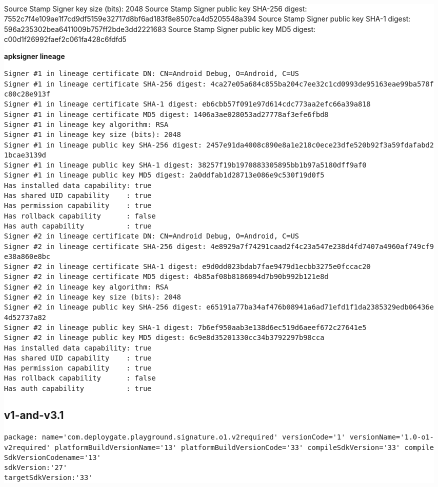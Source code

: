 Source Stamp Signer key size (bits): 2048
Source Stamp Signer public key SHA-256 digest: 7552c7f4e109ae1f7cd9df5159e32717d8bf6ad183f8e8507ca4d5205548a394
Source Stamp Signer public key SHA-1 digest: 596a235302bea6411009b757ff2bde3dd2221683
Source Stamp Signer public key MD5 digest: c00d1f26992faef2c061fa428c6fdfd5
</pre>

**apksigner lineage**

<pre>
Signer #1 in lineage certificate DN: CN=Android Debug, O=Android, C=US
Signer #1 in lineage certificate SHA-256 digest: 4ca27e05a684c855ba204c7ee32c1cd0993de95163eae99ba578fc80c28e913f
Signer #1 in lineage certificate SHA-1 digest: eb6cbb57f091e97d614cdc773aa2efc66a39a818
Signer #1 in lineage certificate MD5 digest: 1406a3ae028053ad27778af3efe6fbd8
Signer #1 in lineage key algorithm: RSA
Signer #1 in lineage key size (bits): 2048
Signer #1 in lineage public key SHA-256 digest: 2457e91da4008c890e8a1e218c0ece23dfe520b92f3a59fdafabd21bcae3139d
Signer #1 in lineage public key SHA-1 digest: 38257f19b1970883305895bb1b97a5180dff9af0
Signer #1 in lineage public key MD5 digest: 2a0ddfab1d28713e086e9c530f19d0f5
Has installed data capability: true
Has shared UID capability    : true
Has permission capability    : true
Has rollback capability      : false
Has auth capability          : true
Signer #2 in lineage certificate DN: CN=Android Debug, O=Android, C=US
Signer #2 in lineage certificate SHA-256 digest: 4e8929a7f74291caad2f4c23a547e238d4fd7407a4960af749cf9e38a860e8bc
Signer #2 in lineage certificate SHA-1 digest: e9d0dd023bdab7fae9479d1ecbb3275e0fccac20
Signer #2 in lineage certificate MD5 digest: 4b85af08b8186094d7b90b992b121e8d
Signer #2 in lineage key algorithm: RSA
Signer #2 in lineage key size (bits): 2048
Signer #2 in lineage public key SHA-256 digest: e65191a77ba34af476b08941a6ad71efd1f1da2385329edb06436e4d52737a82
Signer #2 in lineage public key SHA-1 digest: 7b6ef950aab3e138d6ec519d6aeef672c27641e5
Signer #2 in lineage public key MD5 digest: 6c9e8d35201330cc34b3792297b98cca
Has installed data capability: true
Has shared UID capability    : true
Has permission capability    : true
Has rollback capability      : false
Has auth capability          : true
</pre>

## v1-and-v3.1

<pre>
package: name='com.deploygate.playground.signature.o1.v2required' versionCode='1' versionName='1.0-o1-v2required' platformBuildVersionName='13' platformBuildVersionCode='33' compileSdkVersion='33' compileSdkVersionCodename='13'
sdkVersion:'27'
targetSdkVersion:'33'
</pre>
